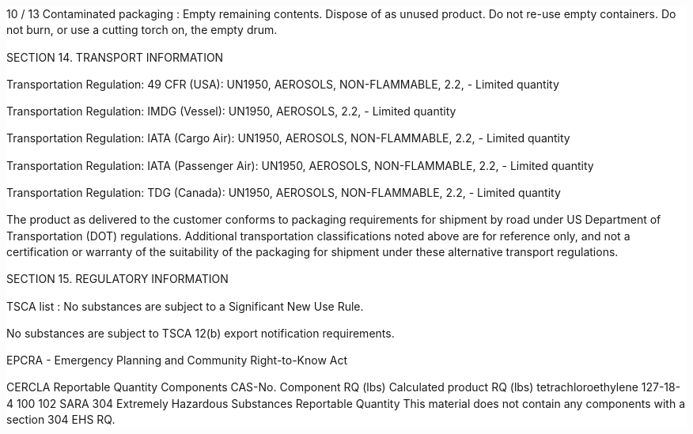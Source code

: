  
10 / 13 
Contaminated packaging 
: Empty remaining contents. 
Dispose of as unused product. 
Do not re-use empty containers. 
Do not burn, or use a cutting torch on, the empty drum. 
 
 
 
SECTION 14. TRANSPORT INFORMATION 
 
Transportation Regulation: 49 CFR (USA): 
UN1950, AEROSOLS, NON-FLAMMABLE, 2.2,  - Limited quantity 
 
Transportation Regulation: IMDG (Vessel): 
UN1950, AEROSOLS, 2.2,  - Limited quantity 
 
Transportation Regulation: IATA (Cargo Air): 
UN1950, AEROSOLS, NON-FLAMMABLE, 2.2,  - Limited quantity 
 
Transportation Regulation: IATA (Passenger Air): 
UN1950, AEROSOLS, NON-FLAMMABLE, 2.2,  - Limited quantity 
 
Transportation Regulation: TDG (Canada): 
UN1950, AEROSOLS, NON-FLAMMABLE, 2.2,  - Limited quantity 
 
The product as delivered to the customer conforms to packaging requirements for shipment by road 
under US Department of Transportation (DOT) regulations. Additional transportation classifications 
noted above are for reference only, and not a certification or warranty of the suitability of the packaging 
for shipment under these alternative transport regulations. 
 
 
 
SECTION 15. REGULATORY INFORMATION 
 
 
 
TSCA list 
:  No substances are subject to a Significant New Use Rule. 
 
 
  No substances are subject to TSCA 12(b) export notification 
requirements. 
 
EPCRA - Emergency Planning and Community Right-to-Know Act 
 
CERCLA Reportable Quantity 
Components 
CAS-No. 
Component RQ 
(lbs) 
Calculated product RQ 
(lbs) 
tetrachloroethylene 
127-18-4 
100 
102 
SARA 304 Extremely Hazardous Substances Reportable Quantity 
This material does not contain any components with a section 304 EHS RQ. 
 